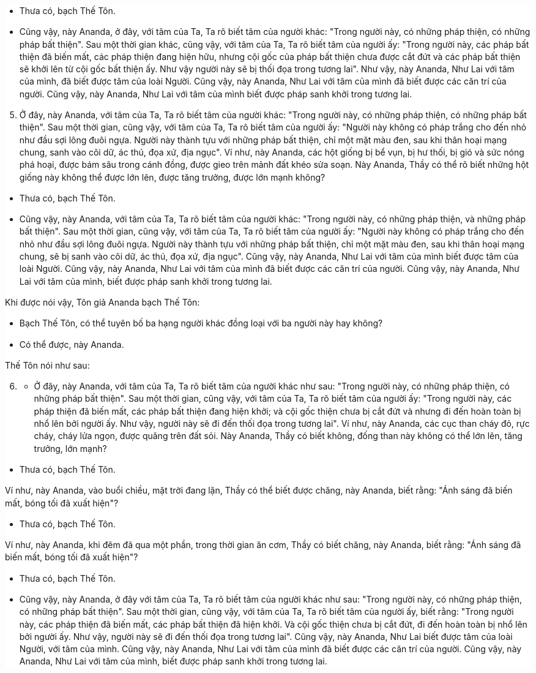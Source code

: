 - Thưa có, bạch Thế Tôn.

- Cũng vậy, này Ananda, ở đây, với tâm của Ta, Ta rõ biết tâm của người khác: "Trong người này, có những pháp thiện, có những pháp bất thiện". Sau một thời gian khác, cũng vậy, với tâm của Ta, Ta rõ biết tâm của người ấy: "Trong người này, các pháp bất thiện đã biến mất, các pháp thiện đang hiện hữu, nhưng cội gốc của pháp bất thiện chưa được cắt đứt và các pháp bất thiện sẽ khởi lên từ cội gốc bất thiện ấy. Như vậy người này sẽ bị thối đọa trong tương lai". Như vậy, này Ananda, Như Lai với tâm của mình, đã biết được tâm của loài Người. Cũng vậy, này Ananda, Như Lai với tâm của mình đã biết được các căn trí của người. Cũng vậy, này Ananda, Như Lai với tâm của mình biết được pháp sanh khởi trong tương lai.

5. Ở đây, này Ananda, với tâm của Ta, Ta rõ biết tâm của người khác: "Trong người này, có những pháp thiện, có những pháp bất thiện". Sau một thời gian, cũng vậy, với tâm của Ta, Ta rõ biết tâm của người ấy: "Người này không có pháp trắng cho đến nhỏ như đầu sợi lông đuôi ngựa. Người này thành tựu với những pháp bất thiện, chỉ một mặt màu đen, sau khi thân hoại mạng chung, sanh vào cõi dữ, ác thú, đọa xứ, địa ngục". Ví như, này Ananda, các hột giống bị bể vụn, bị hư thối, bị gió và sức nóng phá hoại, được bám sâu trong cánh đồng, được gieo trên mảnh đất khéo sửa soạn. Này Ananda, Thầy có thể rõ biết những hột giống này không thể được lớn lên, được tăng trưởng, được lớn mạnh không?

- Thưa có, bạch Thế Tôn.

- Cũng vậy, này Ananda, với tâm của Ta, Ta rõ biết tâm của người khác: "Trong người này, có những pháp thiện, và những pháp bất thiện". Sau một thời gian, cũng vậy, với tâm của Ta, Ta rõ biết tâm của người ấy: "Người này không có pháp trắng cho đến nhỏ như đầu sợi lông đuôi ngựa. Người này thành tựu với những pháp bất thiện, chỉ một mặt màu đen, sau khi thân hoại mạng chung, sẽ bị sanh vào cõi dữ, ác thú, đọa xứ, địa ngục". Cũng vậy, này Ananda, Như Lai với tâm của mình biết được tâm của loài Người. Cũng vậy, này Ananda, Như Lai với tâm của mình đã biết được các căn trí của người. Cũng vậy, này Ananda, Như Lai với tâm của mình, biết được pháp sanh khởi trong tương lai.

Khi được nói vậy, Tôn giả Ananda bạch Thế Tôn:

- Bạch Thế Tôn, có thể tuyên bố ba hạng người khác đồng loại với ba người này hay không?

- Có thể được, này Ananda.

Thế Tôn nói như sau:

6. - Ở đây, này Ananda, với tâm của Ta, Ta rõ biết tâm của người khác như sau: "Trong người này, có những pháp thiện, có những pháp bất thiện". Sau một thời gian, cũng vậy, với tâm của Ta, Ta rõ biết tâm của người ấy: "Trong người này, các pháp thiện đã biến mất, các pháp bất thiện đang hiện khởi; và cội gốc thiện chưa bị cắt đứt và nhưng đi đến hoàn toàn bị nhổ lên bởi người ấy. Như vậy, người này sẽ đi đến thối đọa trong tương lai". Ví như, này Ananda, các cục than cháy đỏ, rực cháy, cháy lửa ngọn, được quăng trên đất sỏi. Này Ananda, Thầy có biết không, đống than này không có thể lớn lên, tăng trưởng, lớn mạnh?

- Thưa có, bạch Thế Tôn.

Ví như, này Ananda, vào buổi chiều, mặt trời đang lặn, Thầy có thể biết được chăng, này Ananda, biết rằng: "Ánh sáng đã biến mất, bóng tối đã xuất hiện"?

- Thưa có, bạch Thế Tôn.

Ví như, này Ananda, khi đêm đã qua một phần, trong thời gian ăn cơm, Thầy có biết chăng, này Ananda, biết rằng: "Ánh sáng đã biến mất, bóng tối đã xuất hiện"?

- Thưa có, bạch Thế Tôn.

- Cũng vậy, này Ananda, ở đây với tâm của Ta, Ta rõ biết tâm của người khác như sau: "Trong người này, có những pháp thiện, có những pháp bất thiện". Sau một thời gian, cũng vậy, với tâm của Ta, Ta rõ biết tâm của người ấy, biết rằng: "Trong người này, các pháp thiện đã biến mất, các pháp bất thiện đã hiện khởi. Và cội gốc thiện chưa bị cắt đứt, đi đến hoàn toàn bị nhổ lên bởi người ấy. Như vậy, người này sẽ đi đến thối đọa trong tương lai". Cũng vậy, này Ananda, Như Lai biết được tâm của loài Người, với tâm của mình. Cũng vậy, này Ananda, Như Lai với tâm của mình đã biết được các căn trí của người. Cũng vậy, này Ananda, Như Lai với tâm của mình, biết được pháp sanh khởi trong tương lai.
